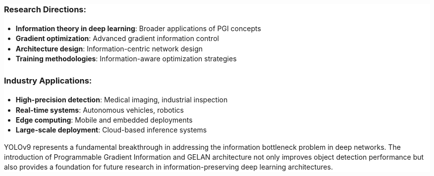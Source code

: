 ### Research Directions:
- **Information theory in deep learning**: Broader applications of PGI concepts
- **Gradient optimization**: Advanced gradient information control
- **Architecture design**: Information-centric network design
- **Training methodologies**: Information-aware optimization strategies

### Industry Applications:
- **High-precision detection**: Medical imaging, industrial inspection
- **Real-time systems**: Autonomous vehicles, robotics
- **Edge computing**: Mobile and embedded deployments
- **Large-scale deployment**: Cloud-based inference systems

YOLOv9 represents a fundamental breakthrough in addressing the information bottleneck problem in deep networks. The introduction of Programmable Gradient Information and GELAN architecture not only improves object detection performance but also provides a foundation for future research in information-preserving deep learning architectures.